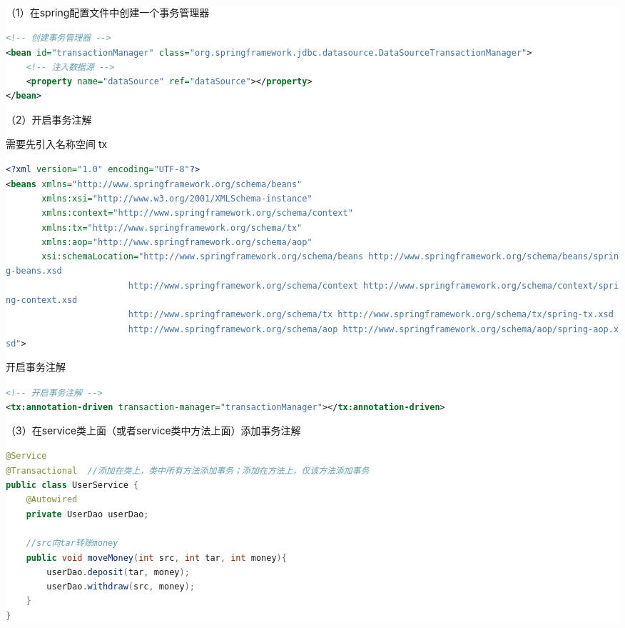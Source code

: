 （1）在spring配置文件中创建一个事务管理器

```xml
<!-- 创建事务管理器 -->
<bean id="transactionManager" class="org.springframework.jdbc.datasource.DataSourceTransactionManager">
    <!-- 注入数据源 -->
    <property name="dataSource" ref="dataSource"></property>
</bean>
```



（2）开启事务注解

需要先引入名称空间 tx

```xml
<?xml version="1.0" encoding="UTF-8"?>
<beans xmlns="http://www.springframework.org/schema/beans"
       xmlns:xsi="http://www.w3.org/2001/XMLSchema-instance"
       xmlns:context="http://www.springframework.org/schema/context"
       xmlns:tx="http://www.springframework.org/schema/tx"
       xmlns:aop="http://www.springframework.org/schema/aop"
       xsi:schemaLocation="http://www.springframework.org/schema/beans http://www.springframework.org/schema/beans/spring-beans.xsd
                        http://www.springframework.org/schema/context http://www.springframework.org/schema/context/spring-context.xsd
                        http://www.springframework.org/schema/tx http://www.springframework.org/schema/tx/spring-tx.xsd
                        http://www.springframework.org/schema/aop http://www.springframework.org/schema/aop/spring-aop.xsd">
```

开启事务注解

```xml
<!-- 开启事务注解 -->
<tx:annotation-driven transaction-manager="transactionManager"></tx:annotation-driven>
```



（3）在service类上面（或者service类中方法上面）添加事务注解

```java
@Service
@Transactional	//添加在类上，类中所有方法添加事务；添加在方法上，仅该方法添加事务
public class UserService {
    @Autowired
    private UserDao userDao;

    //src向tar转账money
    public void moveMoney(int src, int tar, int money){
        userDao.deposit(tar, money);
        userDao.withdraw(src, money);
    }
}
```
